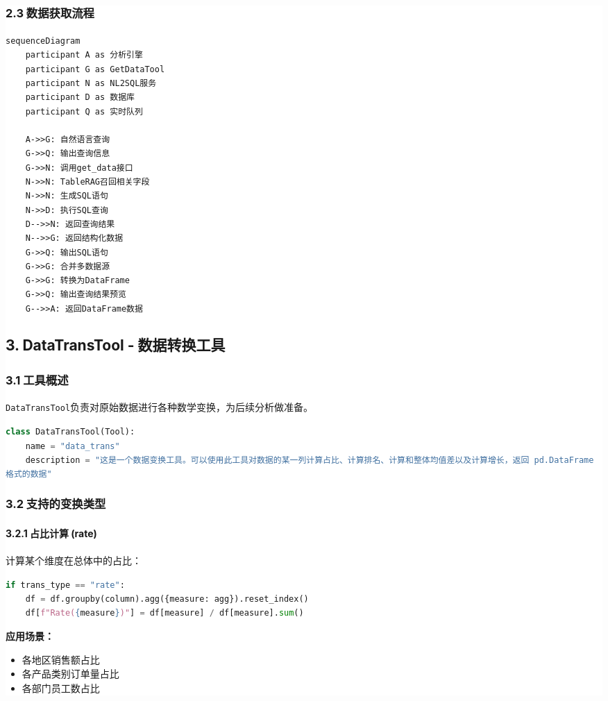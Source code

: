 ### 2.3 数据获取流程

```mermaid
sequenceDiagram
    participant A as 分析引擎
    participant G as GetDataTool
    participant N as NL2SQL服务
    participant D as 数据库
    participant Q as 实时队列
    
    A->>G: 自然语言查询
    G->>Q: 输出查询信息
    G->>N: 调用get_data接口
    N->>N: TableRAG召回相关字段
    N->>N: 生成SQL语句
    N->>D: 执行SQL查询
    D-->>N: 返回查询结果
    N-->>G: 返回结构化数据
    G->>Q: 输出SQL语句
    G->>G: 合并多数据源
    G->>G: 转换为DataFrame
    G->>Q: 输出查询结果预览
    G-->>A: 返回DataFrame数据
```

## 3. DataTransTool - 数据转换工具

### 3.1 工具概述

`DataTransTool`负责对原始数据进行各种数学变换，为后续分析做准备。

```python
class DataTransTool(Tool):
    name = "data_trans"
    description = "这是一个数据变换工具。可以使用此工具对数据的某一列计算占比、计算排名、计算和整体均值差以及计算增长，返回 pd.DataFrame 格式的数据"
```

### 3.2 支持的变换类型

#### 3.2.1 占比计算 (rate)
计算某个维度在总体中的占比：

```python
if trans_type == "rate":
    df = df.groupby(column).agg({measure: agg}).reset_index()
    df[f"Rate({measure})"] = df[measure] / df[measure].sum()
```

**应用场景：**
- 各地区销售额占比
- 各产品类别订单量占比
- 各部门员工数占比
